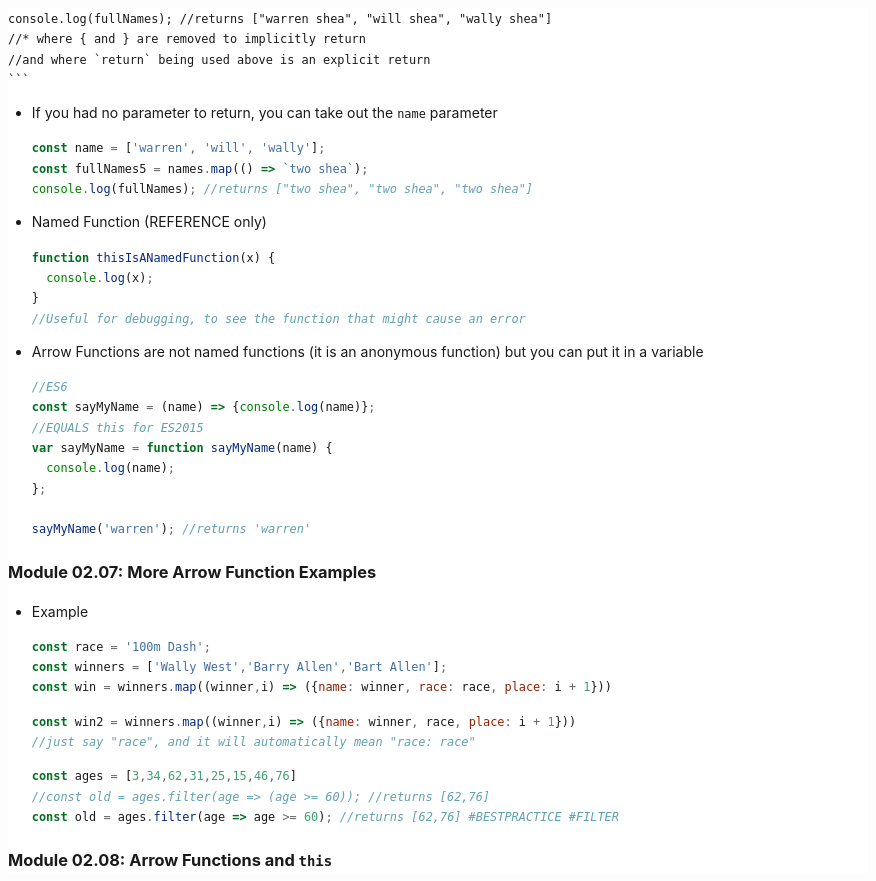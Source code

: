     console.log(fullNames); //returns ["warren shea", "will shea", "wally shea"]
    //* where { and } are removed to implicitly return
    //and where `return` being used above is an explicit return
    ```

* If you had no parameter to return, you can take out the `name` parameter
    ```javascript
    const name = ['warren', 'will', 'wally'];
    const fullNames5 = names.map(() => `two shea`);
    console.log(fullNames); //returns ["two shea", "two shea", "two shea"]
    ```

* Named Function (REFERENCE only)
    ```javascript
    function thisIsANamedFunction(x) {
      console.log(x);
    }
    //Useful for debugging, to see the function that might cause an error
    ```

* Arrow Functions are not named functions (it is an anonymous function) but you can put it in a variable
    ```javascript
    //ES6
    const sayMyName = (name) => {console.log(name)};
    //EQUALS this for ES2015
    var sayMyName = function sayMyName(name) {
      console.log(name);
    };

    sayMyName('warren'); //returns 'warren'
    ```

###  Module 02.07: More Arrow Function Examples

* Example
    ```javascript
    const race = '100m Dash';
    const winners = ['Wally West','Barry Allen','Bart Allen'];
    const win = winners.map((winner,i) => ({name: winner, race: race, place: i + 1}))
    ```

    ```javascript
    const win2 = winners.map((winner,i) => ({name: winner, race, place: i + 1}))
    //just say "race", and it will automatically mean "race: race"
    ```

    ```javascript
    const ages = [3,34,62,31,25,15,46,76]
    //const old = ages.filter(age => (age >= 60)); //returns [62,76]
    const old = ages.filter(age => age >= 60); //returns [62,76] #BESTPRACTICE #FILTER
    ```

###  Module 02.08: Arrow Functions and `this`
